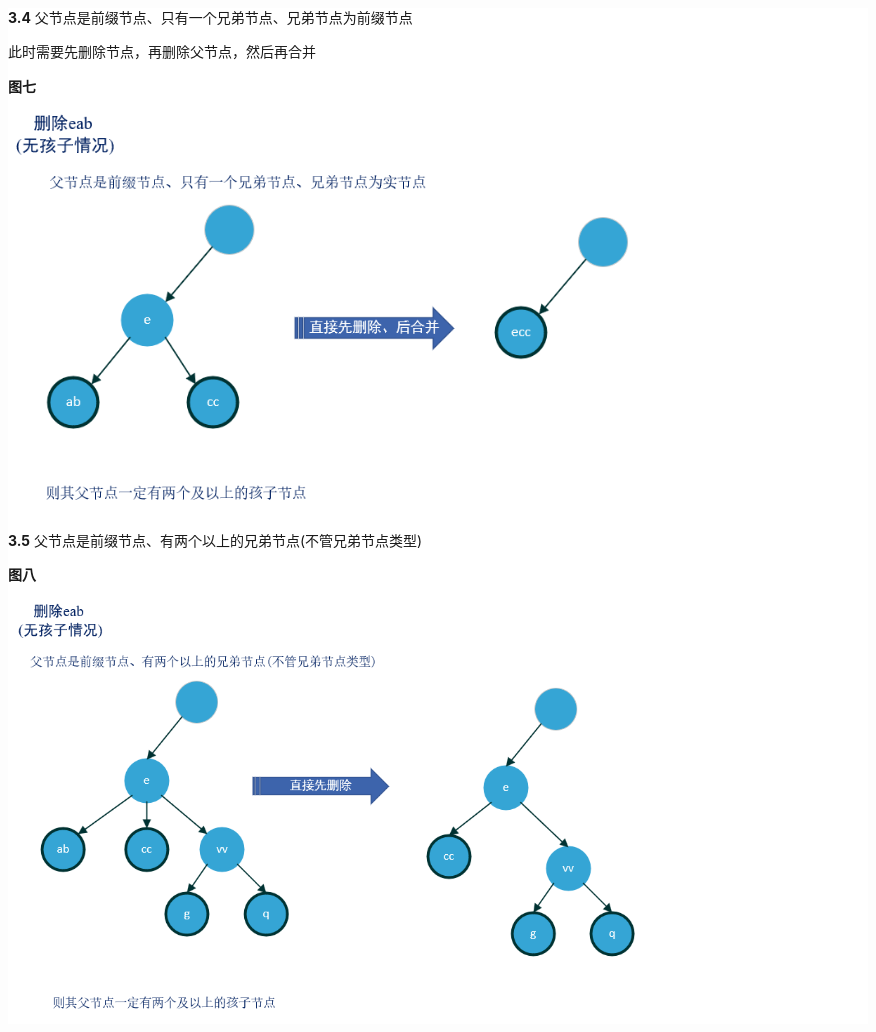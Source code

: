 **3.4** 父节点是前缀节点、只有一个兄弟节点、兄弟节点为前缀节点

此时需要先删除节点，再删除父节点，然后再合并

**图七**

<img src="./assets/image-20231217201306037.png" alt="image-20231217210752737"  width="800px"/>

**3.5** 父节点是前缀节点、有两个以上的兄弟节点(不管兄弟节点类型)

**图八**

<img src="./assets/image-20231217201508654.png" alt="image-20231217201508654" width="700px" />
